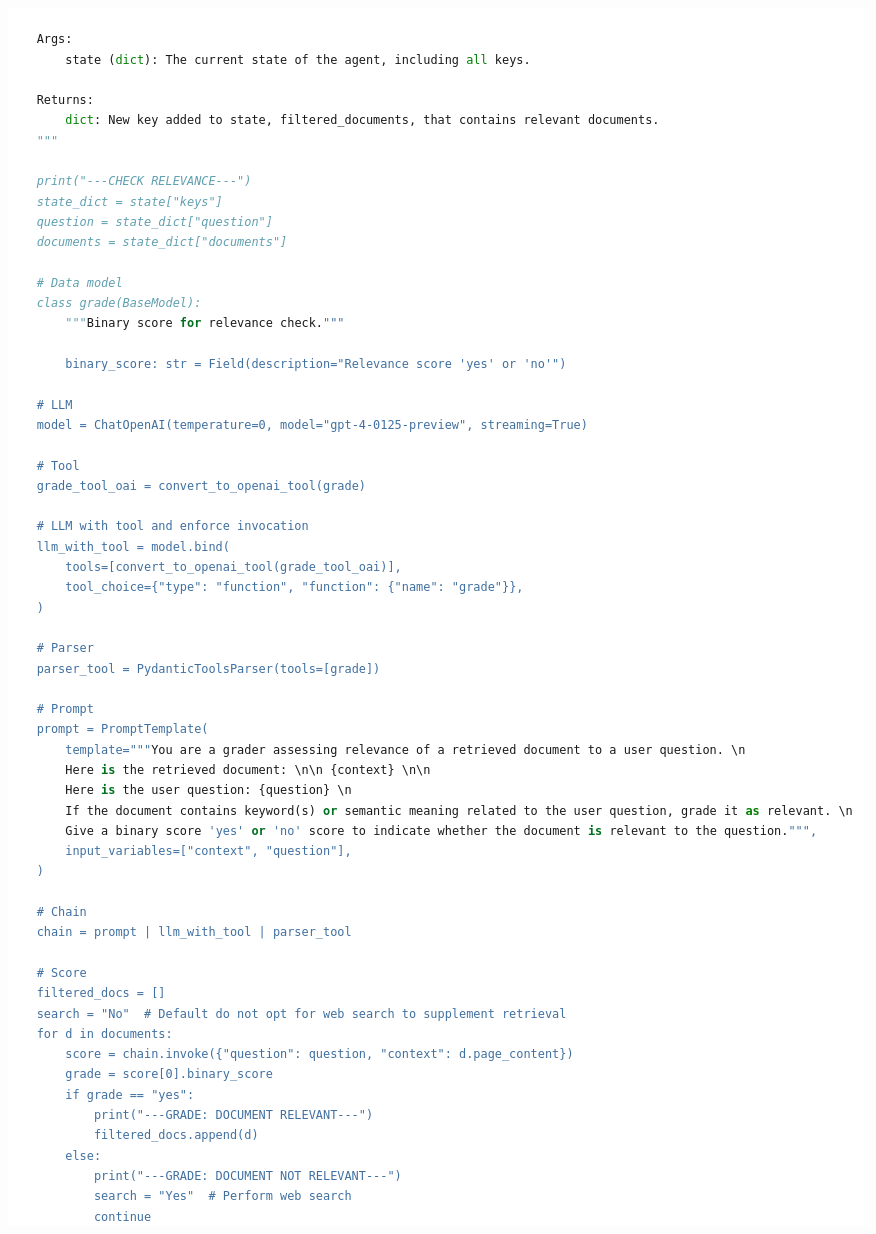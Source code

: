```python

    Args:
        state (dict): The current state of the agent, including all keys.

    Returns:
        dict: New key added to state, filtered_documents, that contains relevant documents.
    """

    print("---CHECK RELEVANCE---")
    state_dict = state["keys"]
    question = state_dict["question"]
    documents = state_dict["documents"]

    # Data model
    class grade(BaseModel):
        """Binary score for relevance check."""

        binary_score: str = Field(description="Relevance score 'yes' or 'no'")

    # LLM
    model = ChatOpenAI(temperature=0, model="gpt-4-0125-preview", streaming=True)

    # Tool
    grade_tool_oai = convert_to_openai_tool(grade)

    # LLM with tool and enforce invocation
    llm_with_tool = model.bind(
        tools=[convert_to_openai_tool(grade_tool_oai)],
        tool_choice={"type": "function", "function": {"name": "grade"}},
    )

    # Parser
    parser_tool = PydanticToolsParser(tools=[grade])

    # Prompt
    prompt = PromptTemplate(
        template="""You are a grader assessing relevance of a retrieved document to a user question. \n 
        Here is the retrieved document: \n\n {context} \n\n
        Here is the user question: {question} \n
        If the document contains keyword(s) or semantic meaning related to the user question, grade it as relevant. \n
        Give a binary score 'yes' or 'no' score to indicate whether the document is relevant to the question.""",
        input_variables=["context", "question"],
    )

    # Chain
    chain = prompt | llm_with_tool | parser_tool

    # Score
    filtered_docs = []
    search = "No"  # Default do not opt for web search to supplement retrieval
    for d in documents:
        score = chain.invoke({"question": question, "context": d.page_content})
        grade = score[0].binary_score
        if grade == "yes":
            print("---GRADE: DOCUMENT RELEVANT---")
            filtered_docs.append(d)
        else:
            print("---GRADE: DOCUMENT NOT RELEVANT---")
            search = "Yes"  # Perform web search
            continue
```